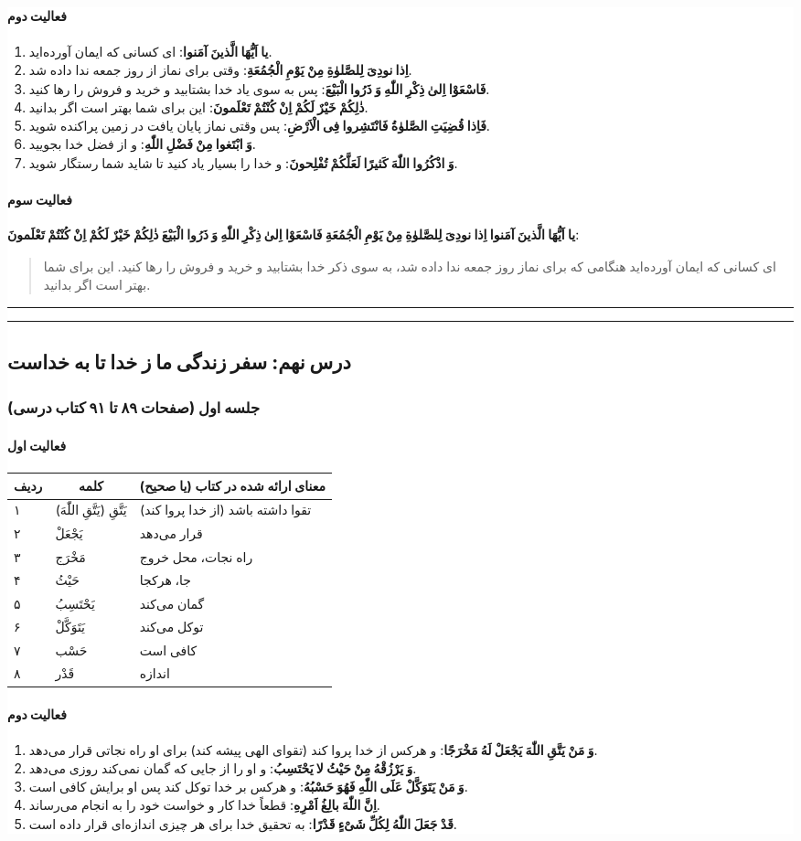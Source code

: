 #### فعالیت دوم 
1.  **یا اَیُّهَا الَّذینَ آمَنوا**: ای کسانی که ایمان آورده‌اید.
2.  **اِذا نودِیَ لِلصَّلوٰةِ مِنْ یَوْمِ الْجُمُعَةِ**: وقتی برای نماز از روز جمعه ندا داده شد.
3.  **فَاسْعَوْا اِلیٰ ذِکْرِ اللّٰهِ وَ ذَرُوا الْبَیْعَ**: پس به سوی یاد خدا بشتابید و خرید و فروش را رها کنید.
4.  **ذٰلِکُمْ خَیْرٌ لَکُمْ اِنْ کُنْتُمْ تَعْلَمونَ**: این برای شما بهتر است اگر بدانید.
5.  **فَاِذا قُضِیَتِ الصَّلوٰةُ فَانْتَشِروا فِی الْاَرْضِ**: پس وقتی نماز پایان یافت در زمین پراکنده شوید.
6.  **وَ ابْتَغوا مِنْ فَضْلِ اللّٰهِ**: و از فضل خدا بجویید.
7.  **وَ اذْکُرُوا اللّٰهَ کَثیرًا لَعَلَّکُمْ تُفْلِحونَ**: و خدا را بسیار یاد کنید تا شاید شما رستگار شوید.

#### فعالیت سوم
**یا اَیُّهَا الَّذینَ آمَنوا اِذا نودِیَ لِلصَّلوٰةِ مِنْ یَوْمِ الْجُمُعَةِ فَاسْعَوْا اِلیٰ ذِکْرِ اللّٰهِ وَ ذَرُوا الْبَیْعَ ذٰلِکُمْ خَیْرٌ لَکُمْ اِنْ کُنْتُمْ تَعْلَمونَ**: 
>ای کسانی که ایمان آورده‌اید هنگامی که برای نماز روز جمعه ندا داده شد، به سوی ذکر خدا بشتابید و خرید و فروش را رها کنید. این برای شما بهتر است اگر بدانید.

---
---

## درس نهم: سفر زندگی ما ز خدا تا به خداست

### جلسه اول (صفحات ۸۹ تا ۹۱ کتاب درسی)

#### فعالیت اول 
| ردیف | کلمه                     | معنای ارائه شده در کتاب (یا صحیح)      |
|------|---------------------------|--------------------------------------|
| ۱    | یَتَّقِ (یَتَّقِ اللّٰهَ) | تقوا داشته باشد (از خدا پروا کند)      |
| ۲    | یَجْعَلْ                  | قرار می‌دهد                            |
| ۳    | مَخْرَج                   | راه نجات، محل خروج                     |
| ۴    | حَیْثُ                    | جا، هرکجا                              |
| ۵    | یَحْتَسِبُ                | گمان می‌کند                            |
| ۶    | یَتَوَکَّلْ               | توکل می‌کند                            |
| ۷    | حَسْب                     | کافی است                               |
| ۸    | قَدْر                     | اندازه                                 |

#### فعالیت دوم 
1.  **وَ مَنْ یَتَّقِ اللّٰهَ یَجْعَلْ لَهُ مَخْرَجًا**: و هرکس از خدا پروا کند (تقوای الهی پیشه کند) برای او راه نجاتی قرار می‌دهد.
2.  **وَ یَرْزُقْهُ مِنْ حَیْثُ لا یَحْتَسِبُ**: و او را از جایی که گمان نمی‌کند روزی می‌دهد.
3.  **وَ مَنْ یَتَوَکَّلْ عَلَی اللّٰهِ فَهُوَ حَسْبُهُ**: و هرکس بر خدا توکل کند پس او برایش کافی است.
4.  **اِنَّ اللّٰهَ بالِغُ اَمْرِهِ**: قطعاً خدا کار و خواست خود را به انجام می‌رساند.
5.  **قَدْ جَعَلَ اللّٰهُ لِکُلِّ شَیْءٍ قَدْرًا**: به تحقیق خدا برای هر چیزی اندازه‌ای قرار داده است.
